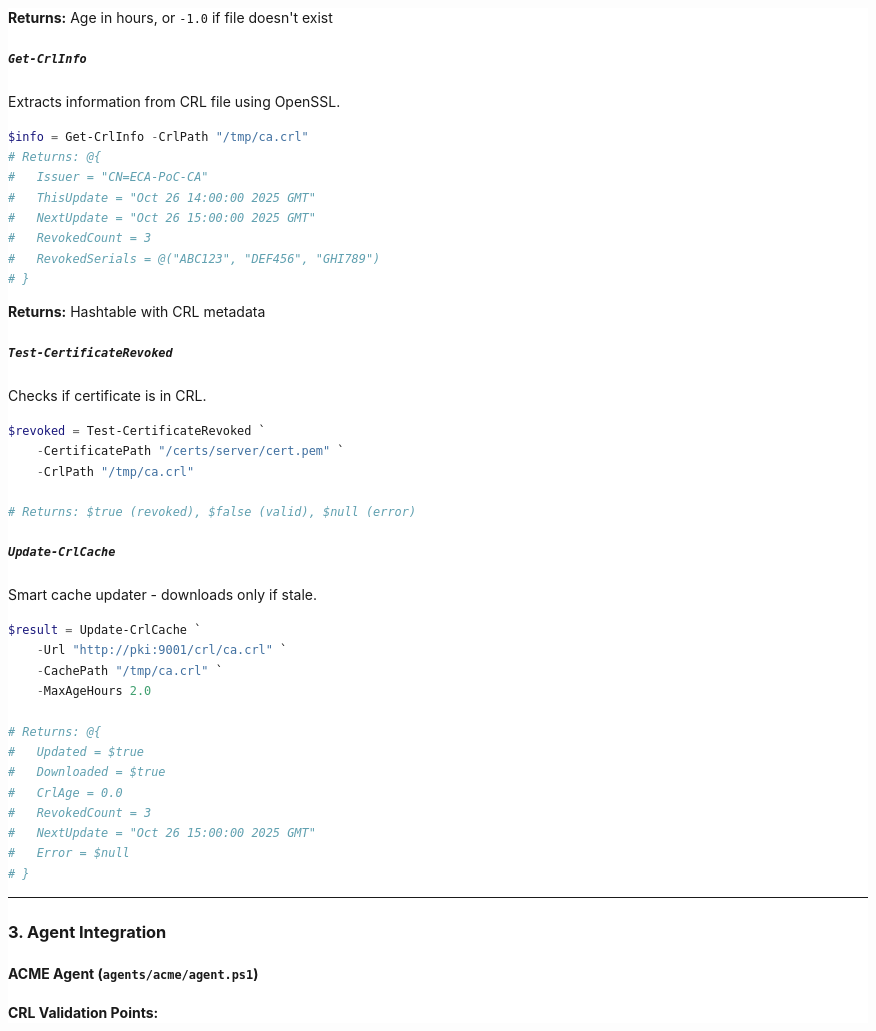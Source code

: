 **Returns:** Age in hours, or `-1.0` if file doesn't exist

##### `Get-CrlInfo`
Extracts information from CRL file using OpenSSL.

```powershell
$info = Get-CrlInfo -CrlPath "/tmp/ca.crl"
# Returns: @{
#   Issuer = "CN=ECA-PoC-CA"
#   ThisUpdate = "Oct 26 14:00:00 2025 GMT"
#   NextUpdate = "Oct 26 15:00:00 2025 GMT"
#   RevokedCount = 3
#   RevokedSerials = @("ABC123", "DEF456", "GHI789")
# }
```

**Returns:** Hashtable with CRL metadata

##### `Test-CertificateRevoked`
Checks if certificate is in CRL.

```powershell
$revoked = Test-CertificateRevoked `
    -CertificatePath "/certs/server/cert.pem" `
    -CrlPath "/tmp/ca.crl"

# Returns: $true (revoked), $false (valid), $null (error)
```

##### `Update-CrlCache`
Smart cache updater - downloads only if stale.

```powershell
$result = Update-CrlCache `
    -Url "http://pki:9001/crl/ca.crl" `
    -CachePath "/tmp/ca.crl" `
    -MaxAgeHours 2.0

# Returns: @{
#   Updated = $true
#   Downloaded = $true
#   CrlAge = 0.0
#   RevokedCount = 3
#   NextUpdate = "Oct 26 15:00:00 2025 GMT"
#   Error = $null
# }
```

---

### 3. Agent Integration

#### ACME Agent (`agents/acme/agent.ps1`)

**CRL Validation Points:**
